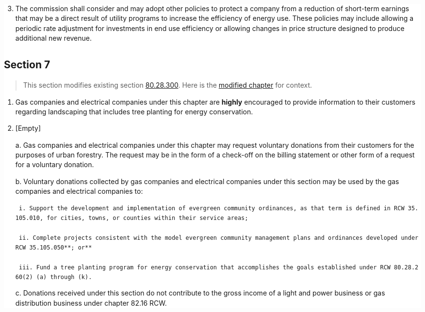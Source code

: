 3. The commission shall consider and may adopt other policies to protect a company from a reduction of short-term earnings that may be a direct result of utility programs to increase the efficiency of energy use. These policies may include allowing a periodic rate adjustment for investments in end use efficiency or allowing changes in price structure designed to produce additional new revenue.


## Section 7
> This section modifies existing section [80.28.300](/rcw/80_public_utilities/80.28_gas_electrical_and_water_companies.md). Here is the [modified chapter](rcw/80_public_utilities/80.28_gas_electrical_and_water_companies.md) for context.

1. Gas companies and electrical companies under this chapter are **highly** encouraged to provide information to their customers regarding landscaping that includes tree planting for energy conservation.

2. [Empty]

    a. Gas companies and electrical companies under this chapter may request voluntary donations from their customers for the purposes of urban forestry. The request may be in the form of a check-off on the billing statement or other form of a request for a voluntary donation.

    b. Voluntary donations collected by gas companies and electrical companies under this section may be used by the gas companies and electrical companies to:

        i. Support the development and implementation of evergreen community ordinances, as that term is defined in RCW 35.105.010, for cities, towns, or counties within their service areas;

        ii. Complete projects consistent with the model evergreen community management plans and ordinances developed under RCW 35.105.050**; or**

        iii. Fund a tree planting program for energy conservation that accomplishes the goals established under RCW 80.28.260(2) (a) through (k).

    c. Donations received under this section do not contribute to the gross income of a light and power business or gas distribution business under chapter 82.16 RCW.

